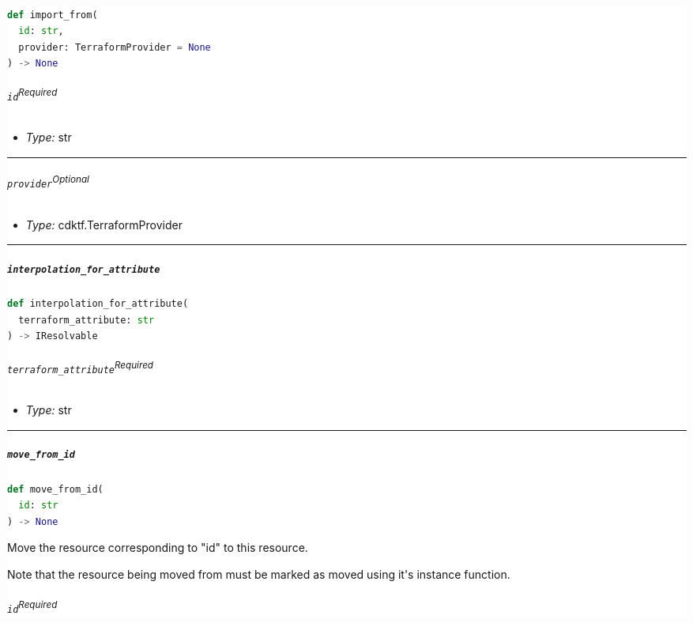 ```python
def import_from(
  id: str,
  provider: TerraformProvider = None
) -> None
```

###### `id`<sup>Required</sup> <a name="id" id="rhizo-co-terraform-provider-wiz.samlIdp.SamlIdp.importFrom.parameter.id"></a>

- *Type:* str

---

###### `provider`<sup>Optional</sup> <a name="provider" id="rhizo-co-terraform-provider-wiz.samlIdp.SamlIdp.importFrom.parameter.provider"></a>

- *Type:* cdktf.TerraformProvider

---

##### `interpolation_for_attribute` <a name="interpolation_for_attribute" id="rhizo-co-terraform-provider-wiz.samlIdp.SamlIdp.interpolationForAttribute"></a>

```python
def interpolation_for_attribute(
  terraform_attribute: str
) -> IResolvable
```

###### `terraform_attribute`<sup>Required</sup> <a name="terraform_attribute" id="rhizo-co-terraform-provider-wiz.samlIdp.SamlIdp.interpolationForAttribute.parameter.terraformAttribute"></a>

- *Type:* str

---

##### `move_from_id` <a name="move_from_id" id="rhizo-co-terraform-provider-wiz.samlIdp.SamlIdp.moveFromId"></a>

```python
def move_from_id(
  id: str
) -> None
```

Move the resource corresponding to "id" to this resource.

Note that the resource being moved from must be marked as moved using it's instance function.

###### `id`<sup>Required</sup> <a name="id" id="rhizo-co-terraform-provider-wiz.samlIdp.SamlIdp.moveFromId.parameter.id"></a>
